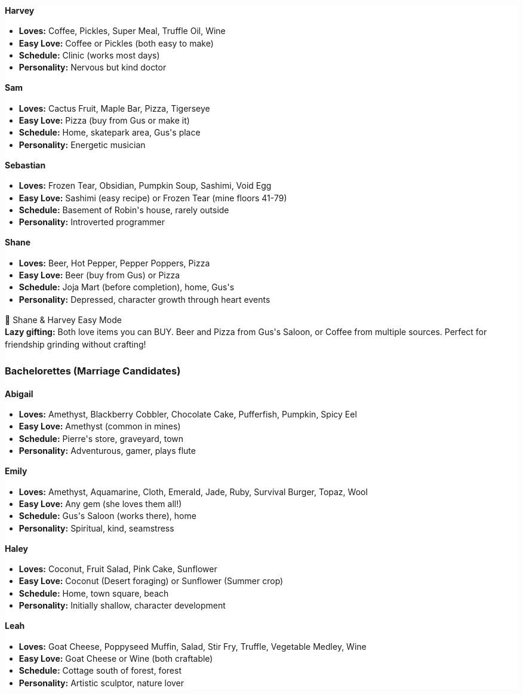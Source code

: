 **Harvey**
- **Loves:** Coffee, Pickles, Super Meal, Truffle Oil, Wine
- **Easy Love:** Coffee or Pickles (both easy to make)
- **Schedule:** Clinic (works most days)
- **Personality:** Nervous but kind doctor

**Sam**
- **Loves:** Cactus Fruit, Maple Bar, Pizza, Tigerseye
- **Easy Love:** Pizza (buy from Gus or make it)
- **Schedule:** Home, skatepark area, Gus's place
- **Personality:** Energetic musician

**Sebastian**
- **Loves:** Frozen Tear, Obsidian, Pumpkin Soup, Sashimi, Void Egg
- **Easy Love:** Sashimi (easy recipe) or Frozen Tear (mine floors 41-79)
- **Schedule:** Basement of Robin's house, rarely outside
- **Personality:** Introverted programmer

**Shane**
- **Loves:** Beer, Hot Pepper, Pepper Poppers, Pizza
- **Easy Love:** Beer (buy from Gus) or Pizza
- **Schedule:** Joja Mart (before completion), home, Gus's
- **Personality:** Depressed, character growth through heart events

<div class="tip-box">
  <div class="tip-title">💚 Shane & Harvey Easy Mode</div>
  <strong>Lazy gifting:</strong> Both love items you can BUY. Beer and Pizza from Gus's Saloon, or Coffee from multiple sources. Perfect for friendship grinding without crafting!
</div>

### Bachelorettes (Marriage Candidates)

**Abigail**
- **Loves:** Amethyst, Blackberry Cobbler, Chocolate Cake, Pufferfish, Pumpkin, Spicy Eel
- **Easy Love:** Amethyst (common in mines)
- **Schedule:** Pierre's store, graveyard, town
- **Personality:** Adventurous, gamer, plays flute

**Emily**
- **Loves:** Amethyst, Aquamarine, Cloth, Emerald, Jade, Ruby, Survival Burger, Topaz, Wool
- **Easy Love:** Any gem (she loves them all!)
- **Schedule:** Gus's Saloon (works there), home
- **Personality:** Spiritual, kind, seamstress

**Haley**
- **Loves:** Coconut, Fruit Salad, Pink Cake, Sunflower
- **Easy Love:** Coconut (Desert foraging) or Sunflower (Summer crop)
- **Schedule:** Home, town square, beach
- **Personality:** Initially shallow, character development

**Leah**
- **Loves:** Goat Cheese, Poppyseed Muffin, Salad, Stir Fry, Truffle, Vegetable Medley, Wine
- **Easy Love:** Goat Cheese or Wine (both craftable)
- **Schedule:** Cottage south of forest, forest
- **Personality:** Artistic sculptor, nature lover
